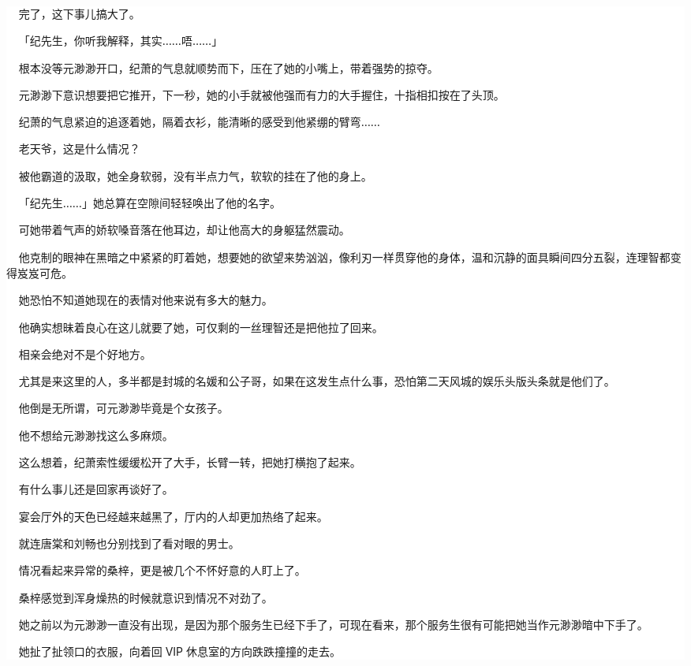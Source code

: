 
    完了，这下事儿搞大了。


    「纪先生，你听我解释，其实……唔……」


    根本没等元渺渺开口，纪萧的气息就顺势而下，压在了她的小嘴上，带着强势的掠夺。


    元渺渺下意识想要把它推开，下一秒，她的小手就被他强而有力的大手握住，十指相扣按在了头顶。


    纪萧的气息紧迫的追逐着她，隔着衣衫，能清晰的感受到他紧绷的臂弯……


    老天爷，这是什么情况？


    被他霸道的汲取，她全身软弱，没有半点力气，软软的挂在了他的身上。


    「纪先生……」她总算在空隙间轻轻唤出了他的名字。


    可她带着气声的娇软嗓音落在他耳边，却让他高大的身躯猛然震动。


    他克制的眼神在黑暗之中紧紧的盯着她，想要她的欲望来势汹汹，像利刃一样贯穿他的身体，温和沉静的面具瞬间四分五裂，连理智都变得岌岌可危。


    她恐怕不知道她现在的表情对他来说有多大的魅力。


    他确实想昧着良心在这儿就要了她，可仅剩的一丝理智还是把他拉了回来。


    相亲会绝对不是个好地方。


    尤其是来这里的人，多半都是封城的名媛和公子哥，如果在这发生点什么事，恐怕第二天风城的娱乐头版头条就是他们了。


    他倒是无所谓，可元渺渺毕竟是个女孩子。


    他不想给元渺渺找这么多麻烦。


    这么想着，纪萧索性缓缓松开了大手，长臂一转，把她打横抱了起来。


    有什么事儿还是回家再谈好了。


    宴会厅外的天色已经越来越黑了，厅内的人却更加热络了起来。


    就连唐棠和刘畅也分别找到了看对眼的男士。


    情况看起来异常的桑梓，更是被几个不怀好意的人盯上了。


    桑梓感觉到浑身燥热的时候就意识到情况不对劲了。


    她之前以为元渺渺一直没有出现，是因为那个服务生已经下手了，可现在看来，那个服务生很有可能把她当作元渺渺暗中下手了。


    她扯了扯领口的衣服，向着回 VIP 休息室的方向跌跌撞撞的走去。


